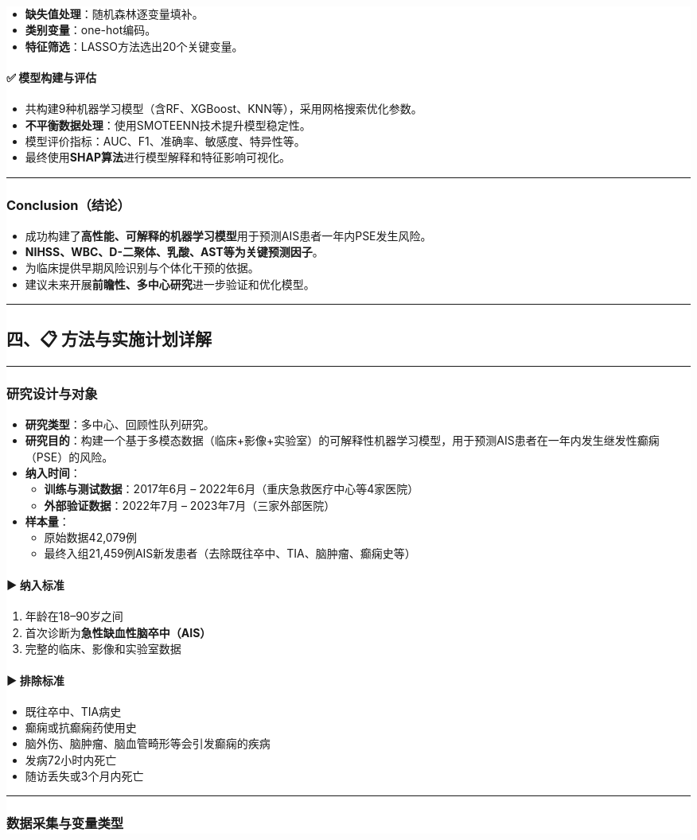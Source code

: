 - **缺失值处理**：随机森林逐变量填补。
- **类别变量**：one-hot编码。
- **特征筛选**：LASSO方法选出20个关键变量。

#### ✅ 模型构建与评估

- 共构建9种机器学习模型（含RF、XGBoost、KNN等），采用网格搜索优化参数。
- **不平衡数据处理**：使用SMOTEENN技术提升模型稳定性。
- 模型评价指标：AUC、F1、准确率、敏感度、特异性等。
- 最终使用**SHAP算法**进行模型解释和特征影响可视化。

---

### Conclusion（结论）

- 成功构建了**高性能、可解释的机器学习模型**用于预测AIS患者一年内PSE发生风险。
- **NIHSS、WBC、D-二聚体、乳酸、AST等为关键预测因子**。
- 为临床提供早期风险识别与个体化干预的依据。
- 建议未来开展**前瞻性、多中心研究**进一步验证和优化模型。

---


## 四、📋 方法与实施计划详解

---

### 研究设计与对象

- **研究类型**：多中心、回顾性队列研究。
- **研究目的**：构建一个基于多模态数据（临床+影像+实验室）的可解释性机器学习模型，用于预测AIS患者在一年内发生继发性癫痫（PSE）的风险。
- **纳入时间**：
  - **训练与测试数据**：2017年6月 – 2022年6月（重庆急救医疗中心等4家医院）
  - **外部验证数据**：2022年7月 – 2023年7月（三家外部医院）
- **样本量**：
  - 原始数据42,079例
  - 最终入组21,459例AIS新发患者（去除既往卒中、TIA、脑肿瘤、癫痫史等）

#### ▶️ 纳入标准
1. 年龄在18–90岁之间
2. 首次诊断为**急性缺血性脑卒中（AIS）**
3. 完整的临床、影像和实验室数据

#### ▶️ 排除标准
- 既往卒中、TIA病史
- 癫痫或抗癫痫药使用史
- 脑外伤、脑肿瘤、脑血管畸形等会引发癫痫的疾病
- 发病72小时内死亡
- 随访丢失或3个月内死亡

---

### 数据采集与变量类型
